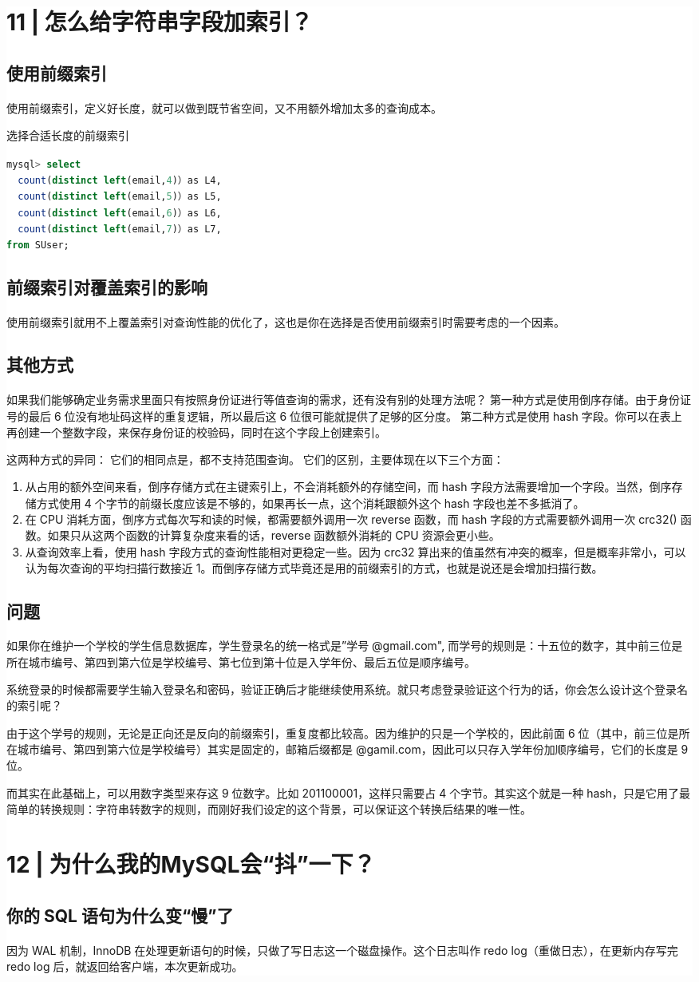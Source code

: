 # 11 | 怎么给字符串字段加索引？
## 使用前缀索引
使用前缀索引，定义好长度，就可以做到既节省空间，又不用额外增加太多的查询成本。

选择合适长度的前缀索引
```sql
mysql> select 
  count(distinct left(email,4)）as L4,
  count(distinct left(email,5)）as L5,
  count(distinct left(email,6)）as L6,
  count(distinct left(email,7)）as L7,
from SUser;
```

## 前缀索引对覆盖索引的影响
使用前缀索引就用不上覆盖索引对查询性能的优化了，这也是你在选择是否使用前缀索引时需要考虑的一个因素。

## 其他方式
如果我们能够确定业务需求里面只有按照身份证进行等值查询的需求，还有没有别的处理方法呢？
第一种方式是使用倒序存储。由于身份证号的最后 6 位没有地址码这样的重复逻辑，所以最后这 6 位很可能就提供了足够的区分度。
第二种方式是使用 hash 字段。你可以在表上再创建一个整数字段，来保存身份证的校验码，同时在这个字段上创建索引。

这两种方式的异同：
它们的相同点是，都不支持范围查询。
它们的区别，主要体现在以下三个方面：
1. 从占用的额外空间来看，倒序存储方式在主键索引上，不会消耗额外的存储空间，而 hash 字段方法需要增加一个字段。当然，倒序存储方式使用 4 个字节的前缀长度应该是不够的，如果再长一点，这个消耗跟额外这个 hash 字段也差不多抵消了。
2. 在 CPU 消耗方面，倒序方式每次写和读的时候，都需要额外调用一次 reverse 函数，而 hash 字段的方式需要额外调用一次 crc32() 函数。如果只从这两个函数的计算复杂度来看的话，reverse 函数额外消耗的 CPU 资源会更小些。
3. 从查询效率上看，使用 hash 字段方式的查询性能相对更稳定一些。因为 crc32 算出来的值虽然有冲突的概率，但是概率非常小，可以认为每次查询的平均扫描行数接近 1。而倒序存储方式毕竟还是用的前缀索引的方式，也就是说还是会增加扫描行数。

## 问题
如果你在维护一个学校的学生信息数据库，学生登录名的统一格式是”学号 @gmail.com", 而学号的规则是：十五位的数字，其中前三位是所在城市编号、第四到第六位是学校编号、第七位到第十位是入学年份、最后五位是顺序编号。

系统登录的时候都需要学生输入登录名和密码，验证正确后才能继续使用系统。就只考虑登录验证这个行为的话，你会怎么设计这个登录名的索引呢？

由于这个学号的规则，无论是正向还是反向的前缀索引，重复度都比较高。因为维护的只是一个学校的，因此前面 6 位（其中，前三位是所在城市编号、第四到第六位是学校编号）其实是固定的，邮箱后缀都是 @gamil.com，因此可以只存入学年份加顺序编号，它们的长度是 9 位。

而其实在此基础上，可以用数字类型来存这 9 位数字。比如 201100001，这样只需要占 4 个字节。其实这个就是一种 hash，只是它用了最简单的转换规则：字符串转数字的规则，而刚好我们设定的这个背景，可以保证这个转换后结果的唯一性。

# 12 | 为什么我的MySQL会“抖”一下？

## 你的 SQL 语句为什么变“慢”了
因为 WAL 机制，InnoDB 在处理更新语句的时候，只做了写日志这一个磁盘操作。这个日志叫作 redo log（重做日志），在更新内存写完 redo log 后，就返回给客户端，本次更新成功。
